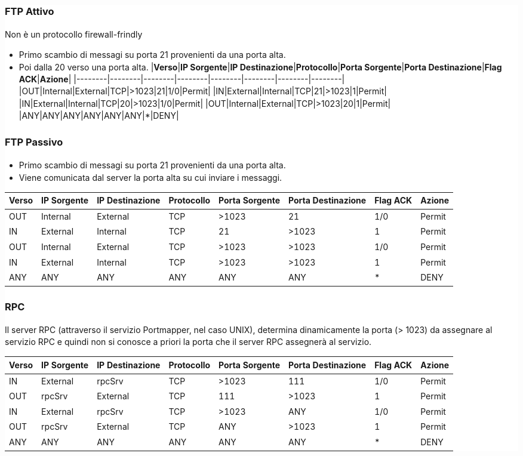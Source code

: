 ### **FTP Attivo**
Non è un protocollo firewall-frindly
- Primo scambio di messagi su porta 21 provenienti da una porta alta.
- Poi dalla 20 verso una porta alta.
|**Verso**|**IP Sorgente**|**IP Destinazione**|**Protocollo**|**Porta Sorgente**|**Porta Destinazione**|**Flag ACK**|**Azione**|
|--------|--------|--------|--------|--------|--------|--------|--------|
|OUT|Internal|External|TCP|>1023|21|1/0|Permit|
|IN|External|Internal|TCP|21|>1023|1|Permit|
|IN|External|Internal|TCP|20|>1023|1/0|Permit|
|OUT|Internal|External|TCP|>1023|20|1|Permit|
|ANY|ANY|ANY|ANY|ANY|ANY|*|DENY|

### **FTP Passivo**
- Primo scambio di messagi su porta 21 provenienti da una porta alta.
- Viene comunicata dal server la porta alta su cui inviare i messaggi.

|**Verso**|**IP Sorgente**|**IP Destinazione**|**Protocollo**|**Porta Sorgente**|**Porta Destinazione**|**Flag ACK**|**Azione**|
|--------|--------|--------|--------|--------|--------|--------|--------|
|OUT|Internal|External|TCP|>1023|21|1/0|Permit|
|IN|External|Internal|TCP|21|>1023|1|Permit|
|OUT|Internal|External|TCP|>1023|>1023|1/0|Permit|
|IN|External|Internal|TCP|>1023|>1023|1|Permit|
|ANY|ANY|ANY|ANY|ANY|ANY|*|DENY|

### **RPC**
Il server RPC (attraverso il servizio Portmapper, nel caso UNIX), determina dinamicamente la porta (> 1023) da assegnare al servizio RPC e quindi non si conosce a priori la porta che il server RPC assegnerà al servizio.

|**Verso**|**IP Sorgente**|**IP Destinazione**|**Protocollo**|**Porta Sorgente**|**Porta Destinazione**|**Flag ACK**|**Azione**|
|--------|--------|--------|--------|--------|--------|--------|--------|
|IN|External|rpcSrv|TCP|>1023|111|1/0|Permit|
|OUT|rpcSrv|External|TCP|111|>1023|1|Permit|
|IN|External|rpcSrv|TCP|>1023|ANY|1/0|Permit|
|OUT|rpcSrv|External|TCP|ANY|>1023|1|Permit|
|ANY|ANY|ANY|ANY|ANY|ANY|*|DENY|
